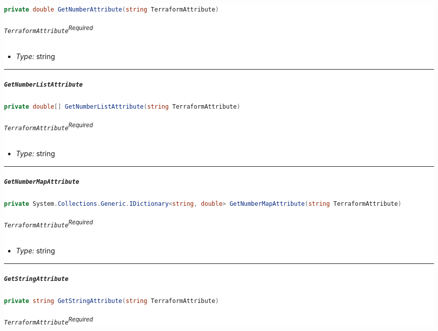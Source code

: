 ```csharp
private double GetNumberAttribute(string TerraformAttribute)
```

###### `TerraformAttribute`<sup>Required</sup> <a name="TerraformAttribute" id="@cdktf/provider-gitlab.projectJobTokenScope.ProjectJobTokenScope.getNumberAttribute.parameter.terraformAttribute"></a>

- *Type:* string

---

##### `GetNumberListAttribute` <a name="GetNumberListAttribute" id="@cdktf/provider-gitlab.projectJobTokenScope.ProjectJobTokenScope.getNumberListAttribute"></a>

```csharp
private double[] GetNumberListAttribute(string TerraformAttribute)
```

###### `TerraformAttribute`<sup>Required</sup> <a name="TerraformAttribute" id="@cdktf/provider-gitlab.projectJobTokenScope.ProjectJobTokenScope.getNumberListAttribute.parameter.terraformAttribute"></a>

- *Type:* string

---

##### `GetNumberMapAttribute` <a name="GetNumberMapAttribute" id="@cdktf/provider-gitlab.projectJobTokenScope.ProjectJobTokenScope.getNumberMapAttribute"></a>

```csharp
private System.Collections.Generic.IDictionary<string, double> GetNumberMapAttribute(string TerraformAttribute)
```

###### `TerraformAttribute`<sup>Required</sup> <a name="TerraformAttribute" id="@cdktf/provider-gitlab.projectJobTokenScope.ProjectJobTokenScope.getNumberMapAttribute.parameter.terraformAttribute"></a>

- *Type:* string

---

##### `GetStringAttribute` <a name="GetStringAttribute" id="@cdktf/provider-gitlab.projectJobTokenScope.ProjectJobTokenScope.getStringAttribute"></a>

```csharp
private string GetStringAttribute(string TerraformAttribute)
```

###### `TerraformAttribute`<sup>Required</sup> <a name="TerraformAttribute" id="@cdktf/provider-gitlab.projectJobTokenScope.ProjectJobTokenScope.getStringAttribute.parameter.terraformAttribute"></a>

